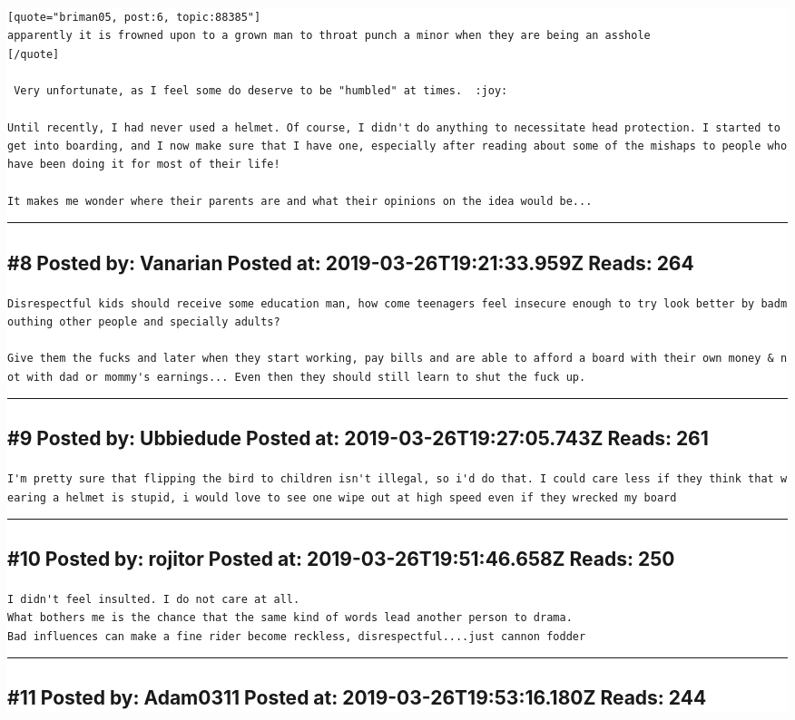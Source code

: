 ```
[quote="briman05, post:6, topic:88385"]
apparently it is frowned upon to a grown man to throat punch a minor when they are being an asshole
[/quote]

 Very unfortunate, as I feel some do deserve to be "humbled" at times.  :joy:

Until recently, I had never used a helmet. Of course, I didn't do anything to necessitate head protection. I started to get into boarding, and I now make sure that I have one, especially after reading about some of the mishaps to people who have been doing it for most of their life!

It makes me wonder where their parents are and what their opinions on the idea would be...
```

---
## \#8 Posted by: Vanarian Posted at: 2019-03-26T19:21:33.959Z Reads: 264

```
Disrespectful kids should receive some education man, how come teenagers feel insecure enough to try look better by badmouthing other people and specially adults?

Give them the fucks and later when they start working, pay bills and are able to afford a board with their own money & not with dad or mommy's earnings... Even then they should still learn to shut the fuck up.
```

---
## \#9 Posted by: Ubbiedude Posted at: 2019-03-26T19:27:05.743Z Reads: 261

```
I'm pretty sure that flipping the bird to children isn't illegal, so i'd do that. I could care less if they think that wearing a helmet is stupid, i would love to see one wipe out at high speed even if they wrecked my board
```

---
## \#10 Posted by: rojitor Posted at: 2019-03-26T19:51:46.658Z Reads: 250

```
I didn't feel insulted. I do not care at all.
What bothers me is the chance that the same kind of words lead another person to drama.
Bad influences can make a fine rider become reckless, disrespectful....just cannon fodder
```

---
## \#11 Posted by: Adam0311 Posted at: 2019-03-26T19:53:16.180Z Reads: 244
